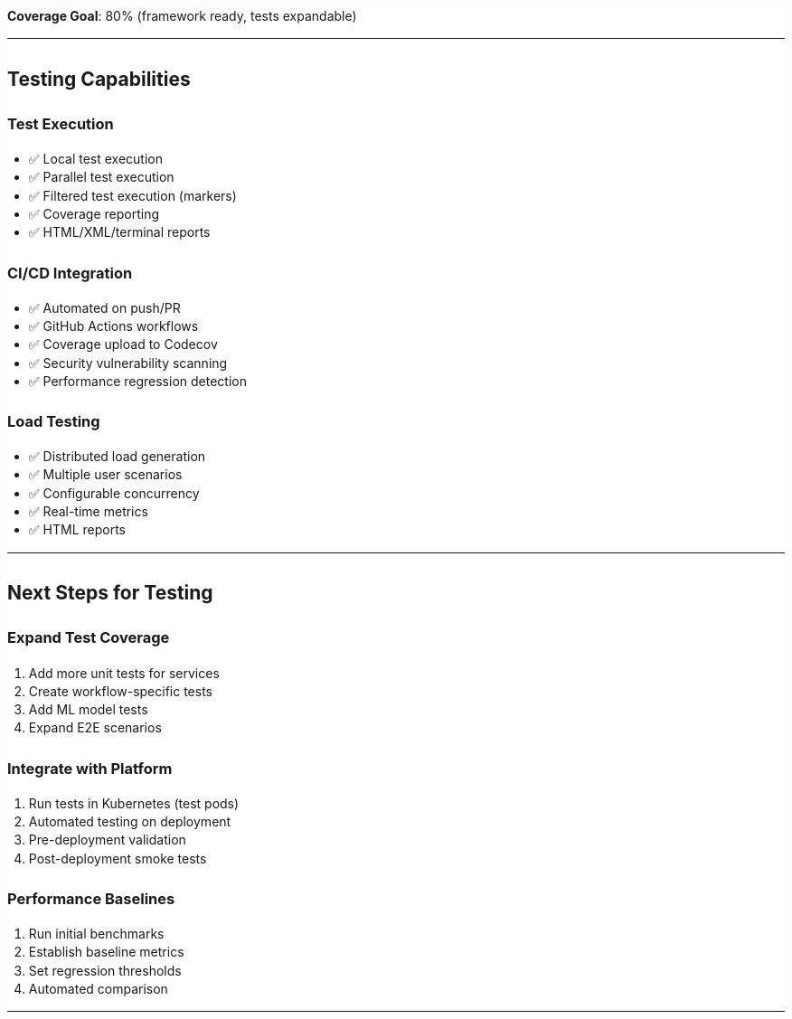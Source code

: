 **Coverage Goal**: 80% (framework ready, tests expandable)

---

## Testing Capabilities

### Test Execution
- ✅ Local test execution
- ✅ Parallel test execution
- ✅ Filtered test execution (markers)
- ✅ Coverage reporting
- ✅ HTML/XML/terminal reports

### CI/CD Integration
- ✅ Automated on push/PR
- ✅ GitHub Actions workflows
- ✅ Coverage upload to Codecov
- ✅ Security vulnerability scanning
- ✅ Performance regression detection

### Load Testing
- ✅ Distributed load generation
- ✅ Multiple user scenarios
- ✅ Configurable concurrency
- ✅ Real-time metrics
- ✅ HTML reports

---

## Next Steps for Testing

### Expand Test Coverage
1. Add more unit tests for services
2. Create workflow-specific tests
3. Add ML model tests
4. Expand E2E scenarios

### Integrate with Platform
1. Run tests in Kubernetes (test pods)
2. Automated testing on deployment
3. Pre-deployment validation
4. Post-deployment smoke tests

### Performance Baselines
1. Run initial benchmarks
2. Establish baseline metrics
3. Set regression thresholds
4. Automated comparison

---
